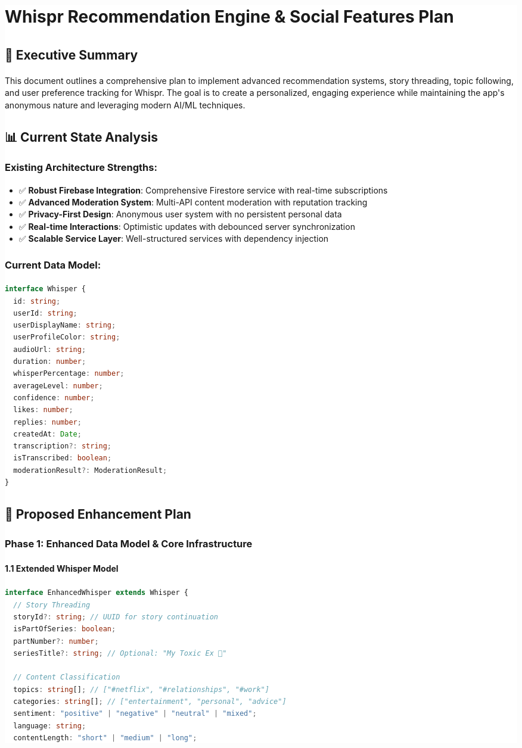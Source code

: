 # Whispr Recommendation Engine & Social Features Plan

## 🎯 **Executive Summary**

This document outlines a comprehensive plan to implement advanced recommendation systems, story threading, topic following, and user preference tracking for Whispr. The goal is to create a personalized, engaging experience while maintaining the app's anonymous nature and leveraging modern AI/ML techniques.

## 📊 **Current State Analysis**

### **Existing Architecture Strengths:**

- ✅ **Robust Firebase Integration**: Comprehensive Firestore service with real-time subscriptions
- ✅ **Advanced Moderation System**: Multi-API content moderation with reputation tracking
- ✅ **Privacy-First Design**: Anonymous user system with no persistent personal data
- ✅ **Real-time Interactions**: Optimistic updates with debounced server synchronization
- ✅ **Scalable Service Layer**: Well-structured services with dependency injection

### **Current Data Model:**

```typescript
interface Whisper {
  id: string;
  userId: string;
  userDisplayName: string;
  userProfileColor: string;
  audioUrl: string;
  duration: number;
  whisperPercentage: number;
  averageLevel: number;
  confidence: number;
  likes: number;
  replies: number;
  createdAt: Date;
  transcription?: string;
  isTranscribed: boolean;
  moderationResult?: ModerationResult;
}
```

## 🚀 **Proposed Enhancement Plan**

### **Phase 1: Enhanced Data Model & Core Infrastructure**

#### **1.1 Extended Whisper Model**

```typescript
interface EnhancedWhisper extends Whisper {
  // Story Threading
  storyId?: string; // UUID for story continuation
  isPartOfSeries: boolean;
  partNumber?: number;
  seriesTitle?: string; // Optional: "My Toxic Ex 🧨"

  // Content Classification
  topics: string[]; // ["#netflix", "#relationships", "#work"]
  categories: string[]; // ["entertainment", "personal", "advice"]
  sentiment: "positive" | "negative" | "neutral" | "mixed";
  language: string;
  contentLength: "short" | "medium" | "long";

```